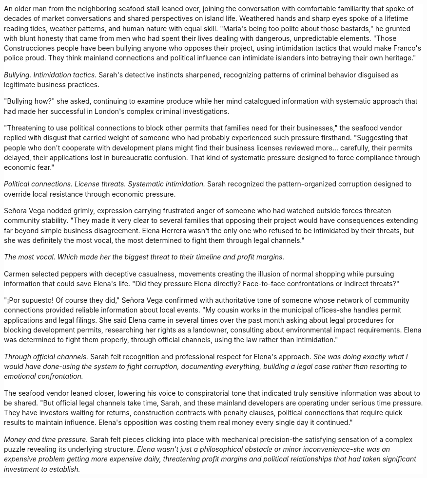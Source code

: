 An older man from the neighboring seafood stall leaned over, joining the conversation with comfortable familiarity that spoke of decades of market conversations and shared perspectives on island life. Weathered hands and sharp eyes spoke of a lifetime reading tides, weather patterns, and human nature with equal skill. "María's being too polite about those bastards," he grunted with blunt honesty that came from men who had spent their lives dealing with dangerous, unpredictable elements. "Those Construcciones people have been bullying anyone who opposes their project, using intimidation tactics that would make Franco's police proud. They think mainland connections and political influence can intimidate islanders into betraying their own heritage."

*Bullying. Intimidation tactics.* Sarah's detective instincts sharpened, recognizing patterns of criminal behavior disguised as legitimate business practices.

"Bullying how?" she asked, continuing to examine produce while her mind catalogued information with systematic approach that had made her successful in London's complex criminal investigations.

"Threatening to use political connections to block other permits that families need for their businesses," the seafood vendor replied with disgust that carried weight of someone who had probably experienced such pressure firsthand. "Suggesting that people who don't cooperate with development plans might find their business licenses reviewed more... carefully, their permits delayed, their applications lost in bureaucratic confusion. That kind of systematic pressure designed to force compliance through economic fear."

*Political connections. License threats. Systematic intimidation.* Sarah recognized the pattern-organized corruption designed to override local resistance through economic pressure.

Señora Vega nodded grimly, expression carrying frustrated anger of someone who had watched outside forces threaten community stability. "They made it very clear to several families that opposing their project would have consequences extending far beyond simple business disagreement. Elena Herrera wasn't the only one who refused to be intimidated by their threats, but she was definitely the most vocal, the most determined to fight them through legal channels."

*The most vocal. Which made her the biggest threat to their timeline and profit margins.*

Carmen selected peppers with deceptive casualness, movements creating the illusion of normal shopping while pursuing information that could save Elena's life. "Did they pressure Elena directly? Face-to-face confrontations or indirect threats?"

"¡Por supuesto! Of course they did," Señora Vega confirmed with authoritative tone of someone whose network of community connections provided reliable information about local events. "My cousin works in the municipal offices-she handles permit applications and legal filings. She said Elena came in several times over the past month asking about legal procedures for blocking development permits, researching her rights as a landowner, consulting about environmental impact requirements. Elena was determined to fight them properly, through official channels, using the law rather than intimidation."

*Through official channels.* Sarah felt recognition and professional respect for Elena's approach. *She was doing exactly what I would have done-using the system to fight corruption, documenting everything, building a legal case rather than resorting to emotional confrontation.*

The seafood vendor leaned closer, lowering his voice to conspiratorial tone that indicated truly sensitive information was about to be shared. "But official legal channels take time, Sarah, and these mainland developers are operating under serious time pressure. They have investors waiting for returns, construction contracts with penalty clauses, political connections that require quick results to maintain influence. Elena's opposition was costing them real money every single day it continued."

*Money and time pressure.* Sarah felt pieces clicking into place with mechanical precision-the satisfying sensation of a complex puzzle revealing its underlying structure. *Elena wasn't just a philosophical obstacle or minor inconvenience-she was an expensive problem getting more expensive daily, threatening profit margins and political relationships that had taken significant investment to establish.*
